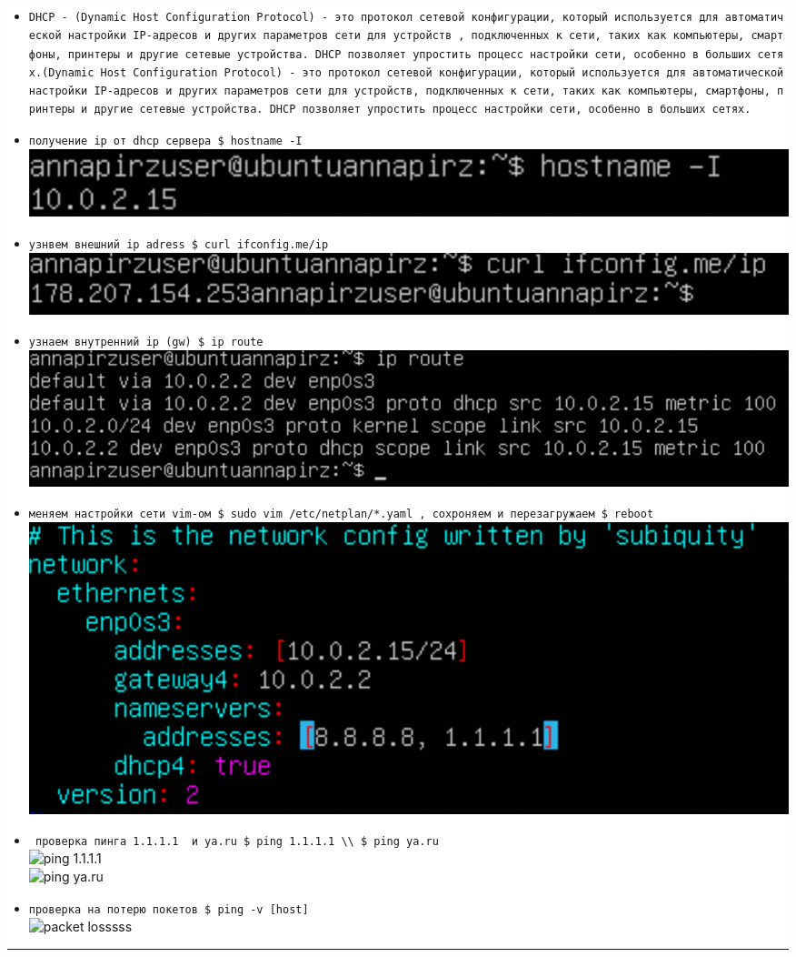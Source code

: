 
- `` DHCP - (Dynamic Host Configuration Protocol) - это протокол сетевой конфигурации, который используется для автоматической настройки IP-адресов и других параметров сети для устройств , подключенных к сети, таких как компьютеры, смартфоны, принтеры и другие сетевые устройства. DHCP позволяет упростить процесс настройки сети, особенно в больших сетях.(Dynamic Host Configuration Protocol) - это протокол сетевой конфигурации, который используется для автоматической настройки IP-адресов и других параметров сети для устройств, подключенных к сети, таких как компьютеры, смартфоны, принтеры и другие сетевые устройства. DHCP позволяет упростить процесс настройки сети, особенно в больших сетях. `` <br>
- `` получение ip от dhcp сервера $ hostname -I `` <br>
![ip](./images/3.5%20ip.png) <br>

- `` узнвем внешний ip adress $ curl ifconfig.me/ip `` <br>
![curl ip](./images/3.6%20%D0%B2%D0%BD%D0%B5%D1%88%D0%BD%D0%B8%D0%B9%20ip.png) <br>
- `` узнаем внутренний ip (gw) $ ip route `` <br>
![route](./images/3.7%20route.png) <br>

- `` меняем настройки сети vim-ом $ sudo vim /etc/netplan/*.yaml , сохроняем и перезагружаем $ reboot ``<br>
![ручками поработали](./images/3.8%20%D1%80%D1%83%D1%87%D0%BD%D0%B0%D1%8F%20%D1%80%D0%B0%D0%B1%D0%BE%D1%82%D0%B0.png) <br>
- `` проверка пинга 1.1.1.1  и ya.ru $ ping 1.1.1.1 \\ $ ping ya.ru`` <br>
![ping 1.1.1.1](./images/ping%201.1.1.1.png) <br>
![ping ya.ru](./images/ping%20ya.ru.png0) <br>
- `` проверка на потерю покетов $ ping -v [host] `` <br>
![packet losssss](./images/packet%20loss%200.png) <br>

---